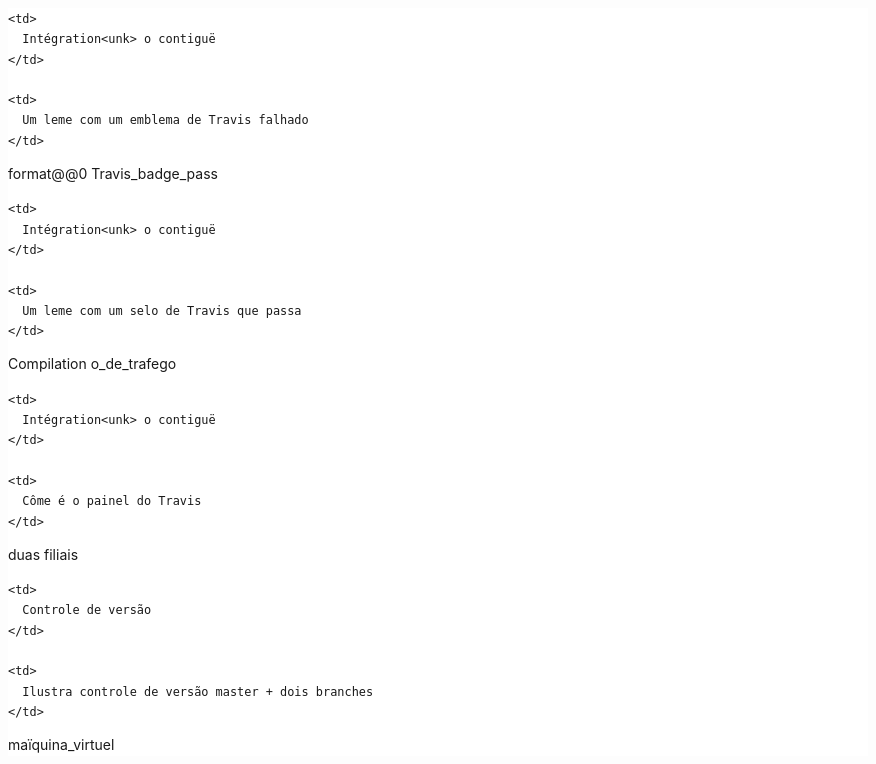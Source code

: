     <td>
      Intégration<unk> o contiguë
    </td>
    
    <td>
      Um leme com um emblema de Travis falhado
    </td>
  </tr>
  
  <tr>
    <td>
      format@@0 Travis_badge_pass
    </td>
    
    <td>
      Intégration<unk> o contiguë
    </td>
    
    <td>
      Um leme com um selo de Travis que passa
    </td>
  </tr>
  
  <tr>
    <td>
      Compilation o_de_trafego
    </td>
    
    <td>
      Intégration<unk> o contiguë
    </td>
    
    <td>
      Côme é o painel do Travis
    </td>
  </tr>
  
  <tr>
    <td>
      duas filiais
    </td>
    
    <td>
      Controle de versão
    </td>
    
    <td>
      Ilustra controle de versão master + dois branches
    </td>
  </tr>
  
  <tr>
    <td>
      maïquina_virtuel
    </td>
    
